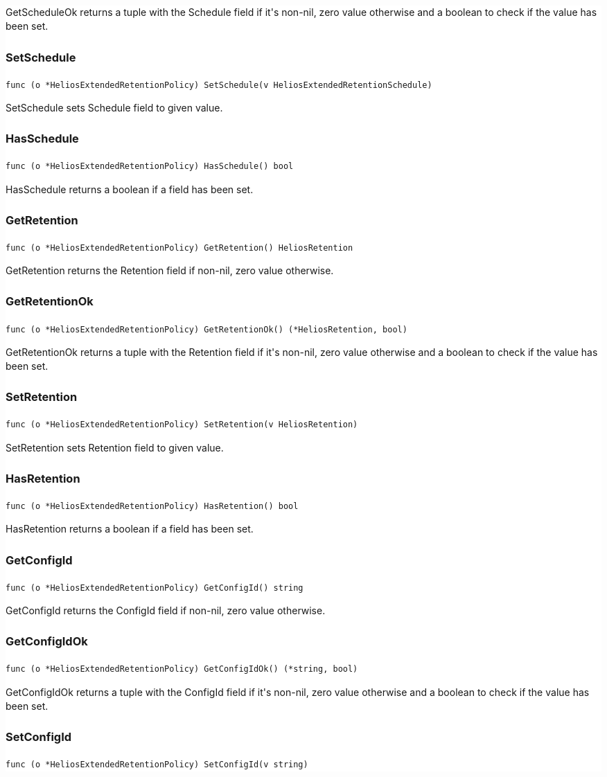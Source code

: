 GetScheduleOk returns a tuple with the Schedule field if it's non-nil, zero value otherwise
and a boolean to check if the value has been set.

### SetSchedule

`func (o *HeliosExtendedRetentionPolicy) SetSchedule(v HeliosExtendedRetentionSchedule)`

SetSchedule sets Schedule field to given value.

### HasSchedule

`func (o *HeliosExtendedRetentionPolicy) HasSchedule() bool`

HasSchedule returns a boolean if a field has been set.

### GetRetention

`func (o *HeliosExtendedRetentionPolicy) GetRetention() HeliosRetention`

GetRetention returns the Retention field if non-nil, zero value otherwise.

### GetRetentionOk

`func (o *HeliosExtendedRetentionPolicy) GetRetentionOk() (*HeliosRetention, bool)`

GetRetentionOk returns a tuple with the Retention field if it's non-nil, zero value otherwise
and a boolean to check if the value has been set.

### SetRetention

`func (o *HeliosExtendedRetentionPolicy) SetRetention(v HeliosRetention)`

SetRetention sets Retention field to given value.

### HasRetention

`func (o *HeliosExtendedRetentionPolicy) HasRetention() bool`

HasRetention returns a boolean if a field has been set.

### GetConfigId

`func (o *HeliosExtendedRetentionPolicy) GetConfigId() string`

GetConfigId returns the ConfigId field if non-nil, zero value otherwise.

### GetConfigIdOk

`func (o *HeliosExtendedRetentionPolicy) GetConfigIdOk() (*string, bool)`

GetConfigIdOk returns a tuple with the ConfigId field if it's non-nil, zero value otherwise
and a boolean to check if the value has been set.

### SetConfigId

`func (o *HeliosExtendedRetentionPolicy) SetConfigId(v string)`

